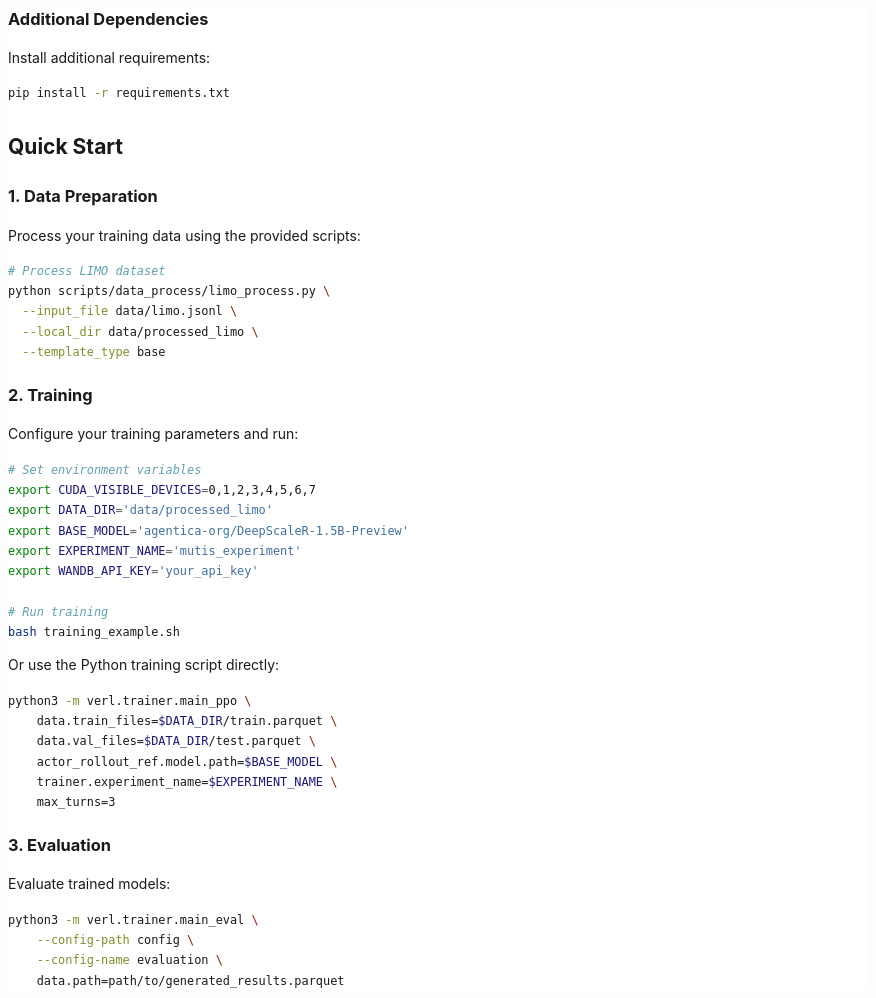 ### Additional Dependencies

Install additional requirements:
```bash
pip install -r requirements.txt
```

## Quick Start

### 1. Data Preparation

Process your training data using the provided scripts:

```bash
# Process LIMO dataset
python scripts/data_process/limo_process.py \
  --input_file data/limo.jsonl \
  --local_dir data/processed_limo \
  --template_type base

```

### 2. Training

Configure your training parameters and run:

```bash
# Set environment variables
export CUDA_VISIBLE_DEVICES=0,1,2,3,4,5,6,7
export DATA_DIR='data/processed_limo'
export BASE_MODEL='agentica-org/DeepScaleR-1.5B-Preview'
export EXPERIMENT_NAME='mutis_experiment'
export WANDB_API_KEY='your_api_key'

# Run training
bash training_example.sh
```

Or use the Python training script directly:

```bash
python3 -m verl.trainer.main_ppo \
    data.train_files=$DATA_DIR/train.parquet \
    data.val_files=$DATA_DIR/test.parquet \
    actor_rollout_ref.model.path=$BASE_MODEL \
    trainer.experiment_name=$EXPERIMENT_NAME \
    max_turns=3
```

### 3. Evaluation

Evaluate trained models:

```bash
python3 -m verl.trainer.main_eval \
    --config-path config \
    --config-name evaluation \
    data.path=path/to/generated_results.parquet
```
